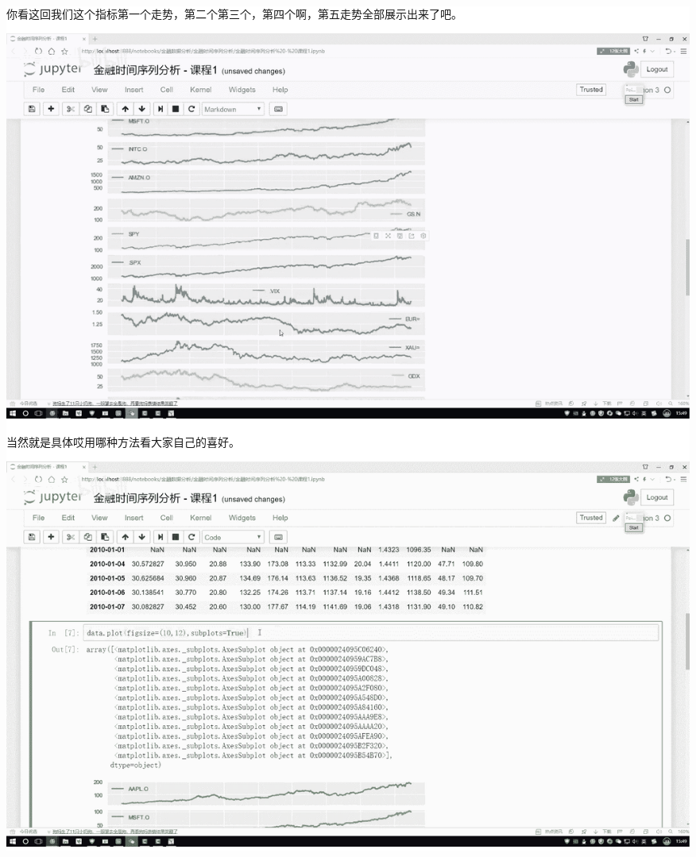 你看这回我们这个指标第一个走势，第二个第三个，第四个啊，第五走势全部展示出来了吧。

![](img/839a07f4fcadfe6af9ecc6a348c4974f_35.png)

当然就是具体哎用哪种方法看大家自己的喜好。

![](img/839a07f4fcadfe6af9ecc6a348c4974f_37.png)
